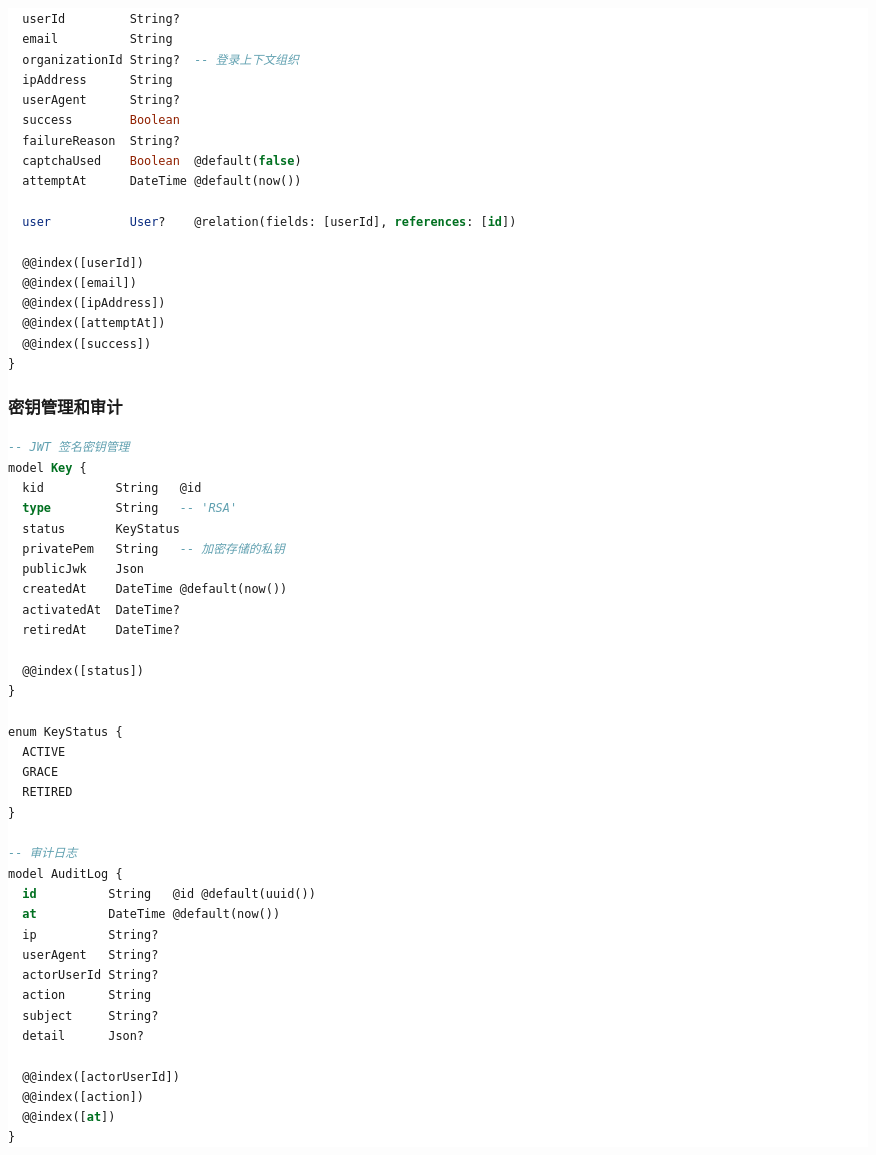 ```sql
  userId         String?
  email          String
  organizationId String?  -- 登录上下文组织
  ipAddress      String
  userAgent      String?
  success        Boolean
  failureReason  String?
  captchaUsed    Boolean  @default(false)
  attemptAt      DateTime @default(now())

  user           User?    @relation(fields: [userId], references: [id])

  @@index([userId])
  @@index([email])
  @@index([ipAddress])
  @@index([attemptAt])
  @@index([success])
}
```

### 密钥管理和审计

```sql
-- JWT 签名密钥管理
model Key {
  kid          String   @id
  type         String   -- 'RSA'
  status       KeyStatus
  privatePem   String   -- 加密存储的私钥
  publicJwk    Json
  createdAt    DateTime @default(now())
  activatedAt  DateTime?
  retiredAt    DateTime?

  @@index([status])
}

enum KeyStatus {
  ACTIVE
  GRACE
  RETIRED
}

-- 审计日志
model AuditLog {
  id          String   @id @default(uuid())
  at          DateTime @default(now())
  ip          String?
  userAgent   String?
  actorUserId String?
  action      String
  subject     String?
  detail      Json?

  @@index([actorUserId])
  @@index([action])
  @@index([at])
}
```
